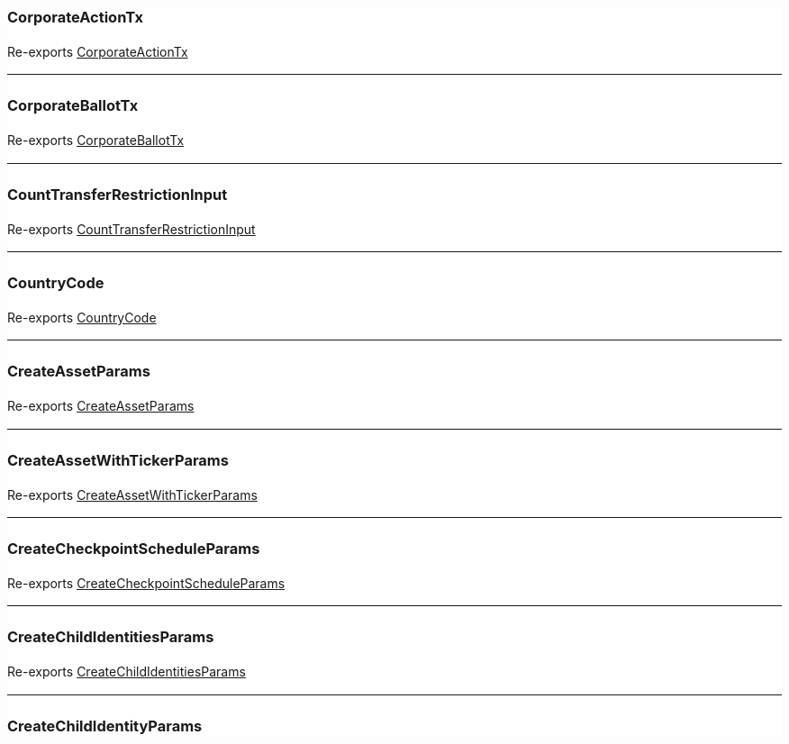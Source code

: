 
### CorporateActionTx

Re-exports [CorporateActionTx](../../enums/Generated/Types/CorporateActionTx/CorporateActionTx.md)

---

### CorporateBallotTx

Re-exports [CorporateBallotTx](../../enums/Generated/Types/CorporateBallotTx/CorporateBallotTx.md)

---

### CountTransferRestrictionInput

Re-exports [CountTransferRestrictionInput](../../interfaces/API/Procedures/Types/CountTransferRestrictionInput/CountTransferRestrictionInput.md)

---

### CountryCode

Re-exports [CountryCode](../../enums/Generated/Types/CountryCode/CountryCode.md)

---

### CreateAssetParams

Re-exports [CreateAssetParams](../../interfaces/API/Procedures/Types/CreateAssetParams/CreateAssetParams.md)

---

### CreateAssetWithTickerParams

Re-exports [CreateAssetWithTickerParams](../../interfaces/API/Procedures/Types/CreateAssetWithTickerParams/CreateAssetWithTickerParams.md)

---

### CreateCheckpointScheduleParams

Re-exports [CreateCheckpointScheduleParams](../../interfaces/API/Procedures/Types/CreateCheckpointScheduleParams/CreateCheckpointScheduleParams.md)

---

### CreateChildIdentitiesParams

Re-exports [CreateChildIdentitiesParams](../../interfaces/API/Procedures/Types/CreateChildIdentitiesParams/CreateChildIdentitiesParams.md)

---

### CreateChildIdentityParams
